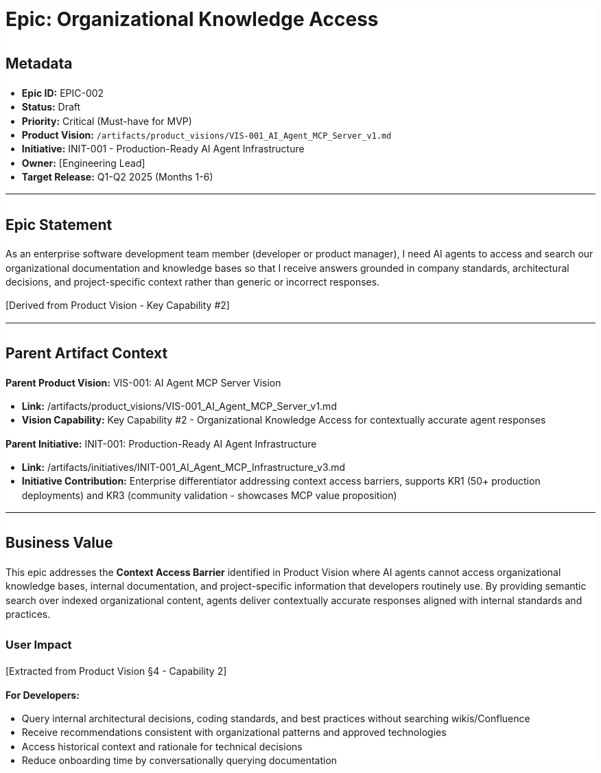 # Epic: Organizational Knowledge Access

## Metadata
- **Epic ID:** EPIC-002
- **Status:** Draft
- **Priority:** Critical (Must-have for MVP)
- **Product Vision:** `/artifacts/product_visions/VIS-001_AI_Agent_MCP_Server_v1.md`
- **Initiative:** INIT-001 - Production-Ready AI Agent Infrastructure
- **Owner:** [Engineering Lead]
- **Target Release:** Q1-Q2 2025 (Months 1-6)

---

## Epic Statement

As an enterprise software development team member (developer or product manager), I need AI agents to access and search our organizational documentation and knowledge bases so that I receive answers grounded in company standards, architectural decisions, and project-specific context rather than generic or incorrect responses.

[Derived from Product Vision - Key Capability #2]

---

## Parent Artifact Context

**Parent Product Vision:** VIS-001: AI Agent MCP Server Vision
- **Link:** /artifacts/product_visions/VIS-001_AI_Agent_MCP_Server_v1.md
- **Vision Capability:** Key Capability #2 - Organizational Knowledge Access for contextually accurate agent responses

**Parent Initiative:** INIT-001: Production-Ready AI Agent Infrastructure
- **Link:** /artifacts/initiatives/INIT-001_AI_Agent_MCP_Infrastructure_v3.md
- **Initiative Contribution:** Enterprise differentiator addressing context access barriers, supports KR1 (50+ production deployments) and KR3 (community validation - showcases MCP value proposition)

---

## Business Value

This epic addresses the **Context Access Barrier** identified in Product Vision where AI agents cannot access organizational knowledge bases, internal documentation, and project-specific information that developers routinely use. By providing semantic search over indexed organizational content, agents deliver contextually accurate responses aligned with internal standards and practices.

### User Impact

[Extracted from Product Vision §4 - Capability 2]

**For Developers:**
- Query internal architectural decisions, coding standards, and best practices without searching wikis/Confluence
- Receive recommendations consistent with organizational patterns and approved technologies
- Access historical context and rationale for technical decisions
- Reduce onboarding time by conversationally querying documentation
